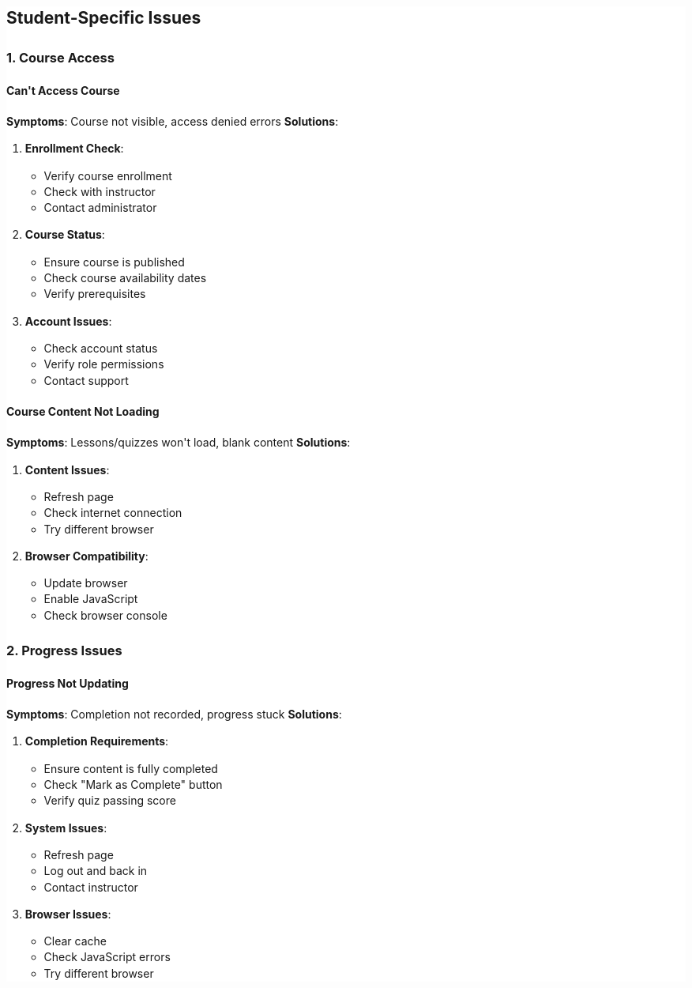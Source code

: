 ## Student-Specific Issues

### 1. Course Access

#### Can't Access Course
**Symptoms**: Course not visible, access denied errors
**Solutions**:
1. **Enrollment Check**:
   - Verify course enrollment
   - Check with instructor
   - Contact administrator

2. **Course Status**:
   - Ensure course is published
   - Check course availability dates
   - Verify prerequisites

3. **Account Issues**:
   - Check account status
   - Verify role permissions
   - Contact support

#### Course Content Not Loading
**Symptoms**: Lessons/quizzes won't load, blank content
**Solutions**:
1. **Content Issues**:
   - Refresh page
   - Check internet connection
   - Try different browser

2. **Browser Compatibility**:
   - Update browser
   - Enable JavaScript
   - Check browser console

### 2. Progress Issues

#### Progress Not Updating
**Symptoms**: Completion not recorded, progress stuck
**Solutions**:
1. **Completion Requirements**:
   - Ensure content is fully completed
   - Check "Mark as Complete" button
   - Verify quiz passing score

2. **System Issues**:
   - Refresh page
   - Log out and back in
   - Contact instructor

3. **Browser Issues**:
   - Clear cache
   - Check JavaScript errors
   - Try different browser

